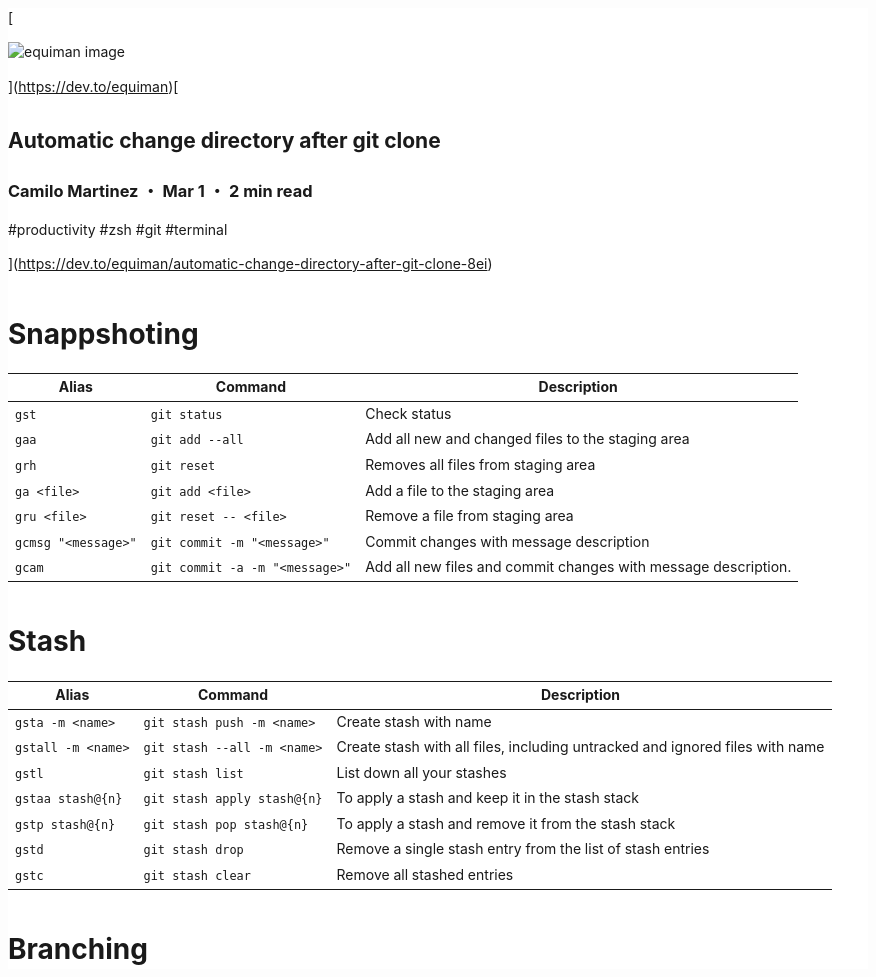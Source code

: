[

![equiman image](https://res.cloudinary.com/practicaldev/image/fetch/s--fZmfjfJv--/c_limit%2Cf_auto%2Cfl_progressive%2Cq_auto%2Cw_880/https://res.cloudinary.com/practicaldev/image/fetch/s--i3D3aaTj--/c_fill%2Cf_auto%2Cfl_progressive%2Ch_150%2Cq_auto%2Cw_150/https://dev-to-uploads.s3.amazonaws.com/uploads/user/profile_image/60846/7c649d45-d4c7-4ed0-8ec1-8413e51a80d4.png)

](https://dev.to/equiman)[

## Automatic change directory after git clone

### Camilo Martinez ・ Mar 1 ・ 2 min read

#productivity #zsh #git #terminal

](https://dev.to/equiman/automatic-change-directory-after-git-clone-8ei)

# [](https://dev.to/equiman/zsh-cheatsheet-for-git-plugin-1f6a#snappshoting)Snappshoting

| Alias               | Command                        | Description                                                    |
| ------------------- | ------------------------------ | -------------------------------------------------------------- |
| `gst`               | `git status`                   | Check status                                                   |
| `gaa`               | `git add --all`                | Add all new and changed files to the staging area              |
| `grh`               | `git reset`                    | Removes all files from staging area                            |
| `ga <file>`         | `git add <file>`               | Add a file to the staging area                                 |
| `gru <file>`        | `git reset -- <file>`          | Remove a file from staging area                                |
| `gcmsg "<message>"` | `git commit -m "<message>"`    | Commit changes with message description                        |
| `gcam`              | `git commit -a -m "<message>"` | Add all new files and commit changes with message description. |

# [](https://dev.to/equiman/zsh-cheatsheet-for-git-plugin-1f6a#stash)Stash

| Alias              | Command                     | Description                                                                  |
| ------------------ | --------------------------- | ---------------------------------------------------------------------------- |
| `gsta -m <name>`   | `git stash push -m <name>`  | Create stash with name                                                       |
| `gstall -m <name>` | `git stash --all -m <name>` | Create stash with all files, including untracked and ignored files with name |
| `gstl`             | `git stash list`            | List down all your stashes                                                   |
| `gstaa stash@{n}`  | `git stash apply stash@{n}` | To apply a stash and keep it in the stash stack                              |
| `gstp stash@{n}`   | `git stash pop stash@{n}`   | To apply a stash and remove it from the stash stack                          |
| `gstd`             | `git stash drop`            | Remove a single stash entry from the list of stash entries                   |
| `gstc`             | `git stash clear`           | Remove all stashed entries                                                   |

# [](https://dev.to/equiman/zsh-cheatsheet-for-git-plugin-1f6a#branching)Branching
